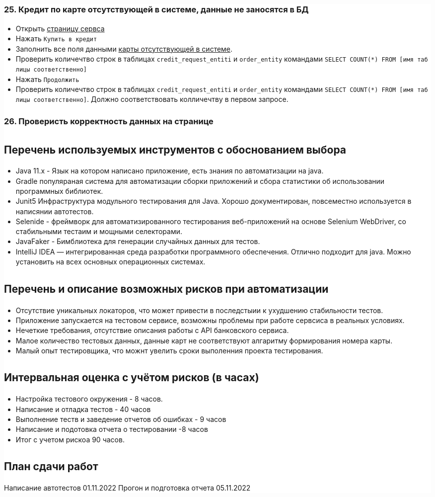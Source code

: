 


### 25. Кредит по карте отсутствующей в системе, данные не заносятся в БД

* Открыть [страницу сервса](http://localhost:8080)
* Нажать `Купить в кредит`
* Заполнить все поля данными [карты отсутствующей в системе](#карта-отсутствющая-в-системе).
* Проверить количечтво строк в таблицах `credit_request_entiti` и `order_entity` командами `SELECT COUNT(*) FROM [имя таблицы соответственно]`
* Нажать `Продолжить`
* Проверить количечтво строк в таблицах `credit_request_entiti` и `order_entity` командами `SELECT COUNT(*) FROM [имя таблицы соответственно]`. Должно соответствовать колличечтву в первом запросе.

### 26. Проверисть корректность данных  на странице

## Перечень используемых инструментов с обоснованием выбора
* Java 11.x - Язык на котором написано приложение, есть знания по автоматизации на java.
* Gradle популяраная система для автоматизации сборки приложений и сбора статистики об использовании программных библиотек.
* Junit5 Инфраструктура модульного тестирования для Java. Хорошо документирован, повсеместно используется в написянии автотестов.
* Selenide -  фреймворк для автоматизированного тестирования веб-приложений на основе Selenium WebDriver, со стабильными тестаим и мощными селекторами. 
* JavaFaker - Бимблиотека для генерации случайных данных для тестов.
* IntelliJ IDEA — интегрированная среда разработки программного обеспечения. Отлично подходит для java. Можно установить на всех основных операционных системах.
## Перечень и описание возможных рисков при автоматизации
* Отсутствие уникальных локаторов, что может привести в последстыии к ухудшению стабильности тестов.
* Приложение запускается на тестовом сервисе, возможны проблемы при работе сервсиса в реальных условиях.
* Нечеткие требования, отсутствие описания работы с API банковского сервиса. 
* Малое количество тестовых данных, данные карт не соответствуют алгаритму формирования номера карты.
* Малый опыт тестировщика, что можнт увелить сроки выполенния проекта тестирования.
## Интервальная оценка с учётом рисков (в часах)
* Настройка тестового окружения - 8 часов.
* Написание и отладка тестов - 40 часов
* Выполнение теств и заведение отчетов об ошибках - 9 часов
* Написание и подотовка отчета о тестировании -8 часов
* Итог с учетом рискоа 90 часов.
## План сдачи работ
Написание автотестов 01.11.2022
Прогон и подготовка отчета 05.11.2022

























